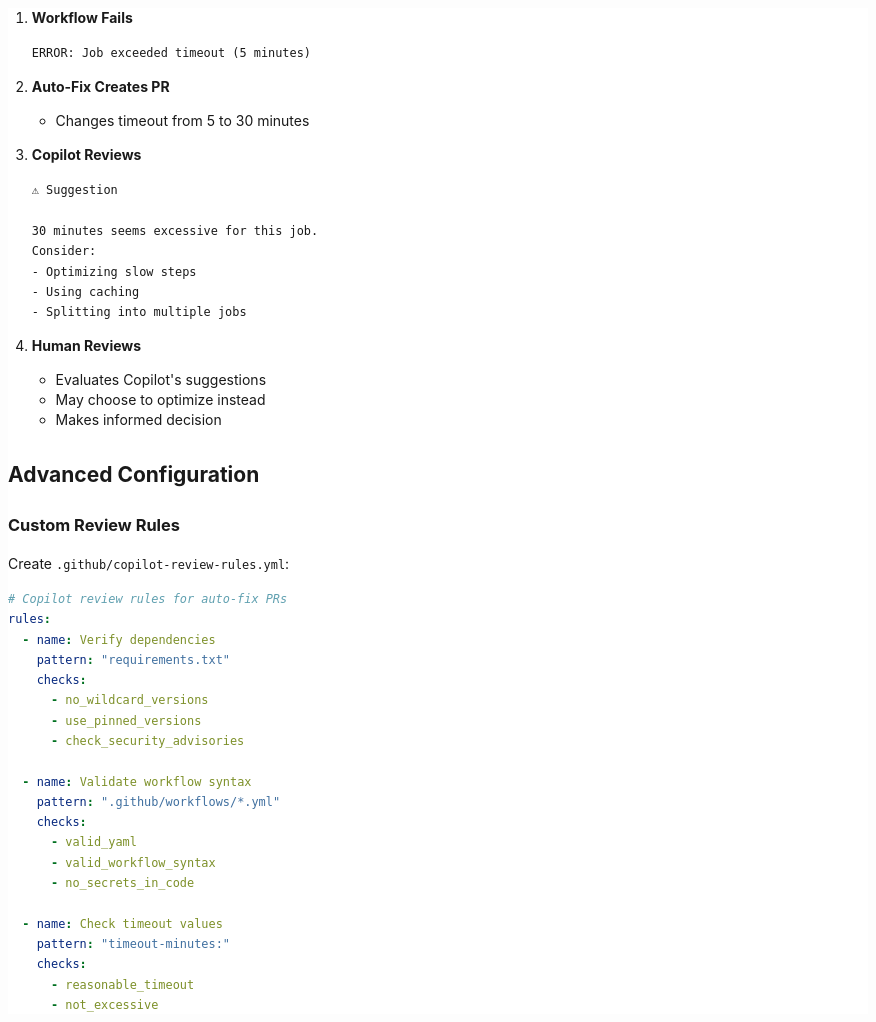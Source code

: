 1. **Workflow Fails**
   ```
   ERROR: Job exceeded timeout (5 minutes)
   ```

2. **Auto-Fix Creates PR**
   - Changes timeout from 5 to 30 minutes

3. **Copilot Reviews**
   ```
   ⚠️ Suggestion
   
   30 minutes seems excessive for this job.
   Consider:
   - Optimizing slow steps
   - Using caching
   - Splitting into multiple jobs
   ```

4. **Human Reviews**
   - Evaluates Copilot's suggestions
   - May choose to optimize instead
   - Makes informed decision

## Advanced Configuration

### Custom Review Rules

Create `.github/copilot-review-rules.yml`:

```yaml
# Copilot review rules for auto-fix PRs
rules:
  - name: Verify dependencies
    pattern: "requirements.txt"
    checks:
      - no_wildcard_versions
      - use_pinned_versions
      - check_security_advisories
  
  - name: Validate workflow syntax
    pattern: ".github/workflows/*.yml"
    checks:
      - valid_yaml
      - valid_workflow_syntax
      - no_secrets_in_code
  
  - name: Check timeout values
    pattern: "timeout-minutes:"
    checks:
      - reasonable_timeout
      - not_excessive
```
